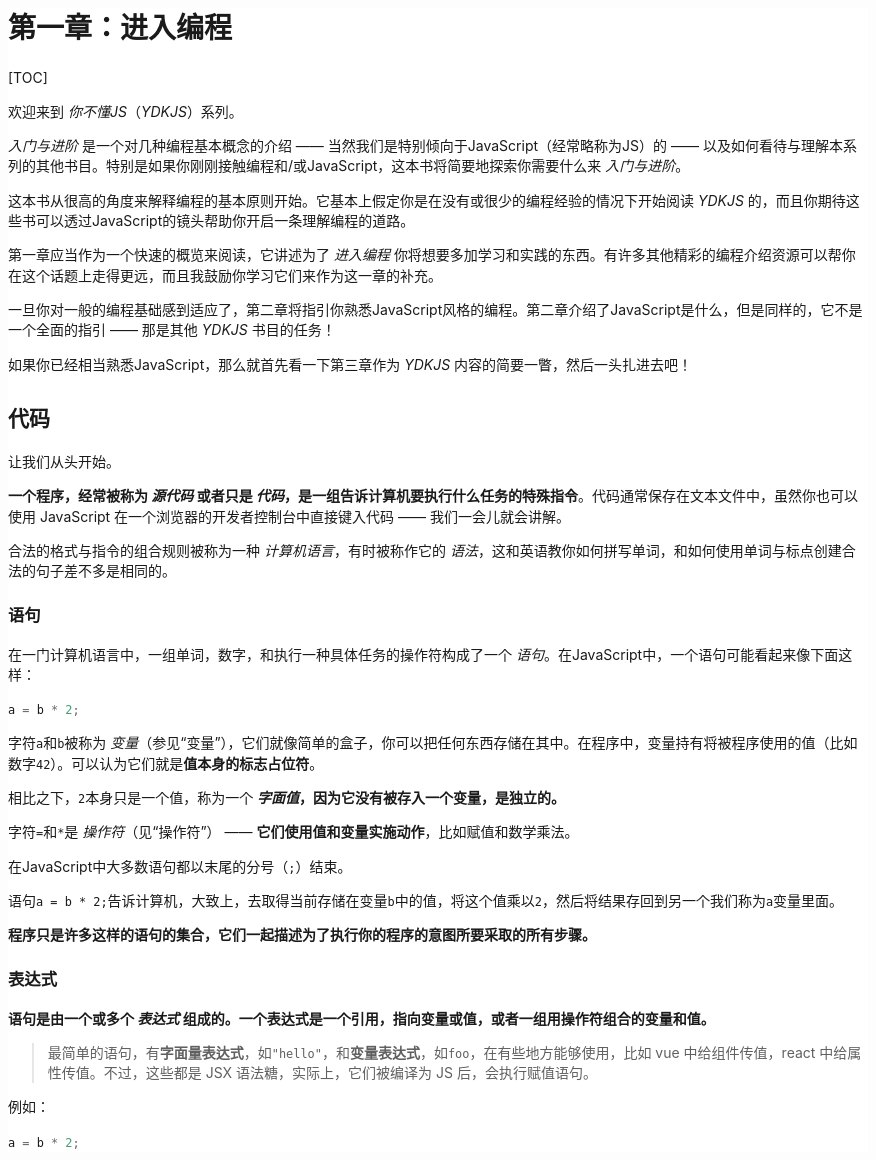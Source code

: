 # 第一章：进入编程

[TOC]

欢迎来到 *你不懂JS*（*YDKJS*）系列。

*入门与进阶* 是一个对几种编程基本概念的介绍 —— 当然我们是特别倾向于JavaScript（经常略称为JS）的 —— 以及如何看待与理解本系列的其他书目。特别是如果你刚刚接触编程和/或JavaScript，这本书将简要地探索你需要什么来 *入门与进阶*。

这本书从很高的角度来解释编程的基本原则开始。它基本上假定你是在没有或很少的编程经验的情况下开始阅读 *YDKJS* 的，而且你期待这些书可以透过JavaScript的镜头帮助你开启一条理解编程的道路。

第一章应当作为一个快速的概览来阅读，它讲述为了 *进入编程* 你将想要多加学习和实践的东西。有许多其他精彩的编程介绍资源可以帮你在这个话题上走得更远，而且我鼓励你学习它们来作为这一章的补充。

一旦你对一般的编程基础感到适应了，第二章将指引你熟悉JavaScript风格的编程。第二章介绍了JavaScript是什么，但是同样的，它不是一个全面的指引 —— 那是其他 *YDKJS* 书目的任务！

如果你已经相当熟悉JavaScript，那么就首先看一下第三章作为 *YDKJS* 内容的简要一瞥，然后一头扎进去吧！

## 代码

让我们从头开始。

**一个程序，经常被称为 *源代码* 或者只是 *代码*，是一组告诉计算机要执行什么任务的特殊指令**。代码通常保存在文本文件中，虽然你也可以使用 JavaScript 在一个浏览器的开发者控制台中直接键入代码 —— 我们一会儿就会讲解。

合法的格式与指令的组合规则被称为一种 *计算机语言*，有时被称作它的 *语法*，这和英语教你如何拼写单词，和如何使用单词与标点创建合法的句子差不多是相同的。

### 语句

在一门计算机语言中，一组单词，数字，和执行一种具体任务的操作符构成了一个 *语句*。在JavaScript中，一个语句可能看起来像下面这样：

```js
a = b * 2;
```

字符`a`和`b`被称为 *变量*（参见“变量”），它们就像简单的盒子，你可以把任何东西存储在其中。在程序中，变量持有将被程序使用的值（比如数字`42`）。可以认为它们就是**值本身的标志占位符**。

相比之下，`2`本身只是一个值，称为一个 ***字面值*，因为它没有被存入一个变量，是独立的。**

字符`=`和`*`是 *操作符*（见“操作符”） —— **它们使用值和变量实施动作**，比如赋值和数学乘法。

在JavaScript中大多数语句都以末尾的分号（`;`）结束。

语句`a = b * 2;`告诉计算机，大致上，去取得当前存储在变量`b`中的值，将这个值乘以`2`，然后将结果存回到另一个我们称为`a`变量里面。

**程序只是许多这样的语句的集合，它们一起描述为了执行你的程序的意图所要采取的所有步骤。**

### 表达式

**语句是由一个或多个 *表达式* 组成的。一个表达式是一个引用，指向变量或值，或者一组用操作符组合的变量和值。**

> 最简单的语句，有**字面量表达式**，如`"hello"`，和**变量表达式**，如`foo`，在有些地方能够使用，比如 vue 中给组件传值，react 中给属性传值。不过，这些都是 JSX 语法糖，实际上，它们被编译为 JS 后，会执行赋值语句。

例如：

```js
a = b * 2;
```
